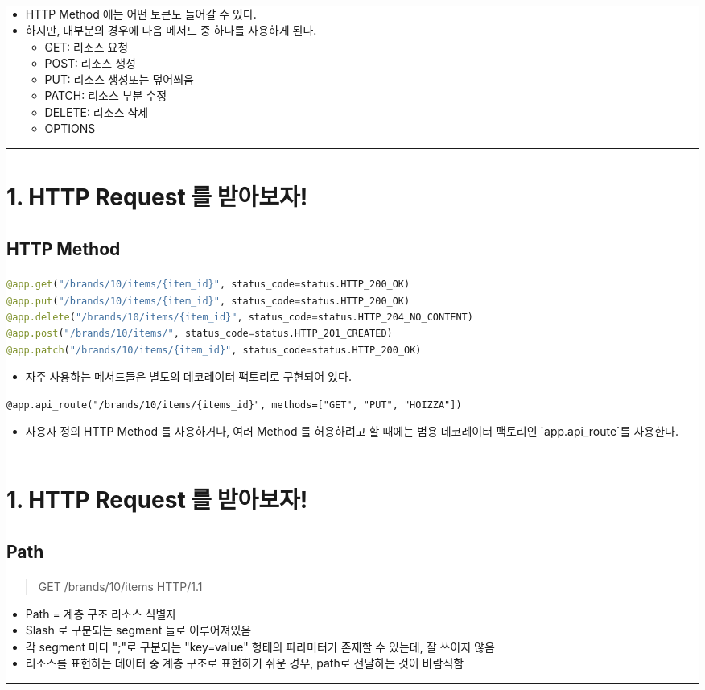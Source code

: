 - HTTP Method 에는 어떤 토큰도 들어갈 수 있다.
- 하지만, 대부분의 경우에 다음 메서드 중 하나를 사용하게 된다. 
  - GET: 리소스 요청
  - POST: 리소스 생성
  - PUT: 리소스 생성또는 덮어씌움
  - PATCH: 리소스 부분 수정
  - DELETE: 리소스 삭제
  - OPTIONS 

---



# 1. HTTP Request 를 받아보자!

## HTTP Method

```python
@app.get("/brands/10/items/{item_id}", status_code=status.HTTP_200_OK)
@app.put("/brands/10/items/{item_id}", status_code=status.HTTP_200_OK)
@app.delete("/brands/10/items/{item_id}", status_code=status.HTTP_204_NO_CONTENT)
@app.post("/brands/10/items/", status_code=status.HTTP_201_CREATED)
@app.patch("/brands/10/items/{item_id}", status_code=status.HTTP_200_OK)
```

- 자주 사용하는 메서드들은 별도의 데코레이터 팩토리로 구현되어 있다.

<div class="fragment">
<pre class="code-wrapper"><code class="hljs language-python">@app.api_route("/brands/10/items/{items_id}", methods=["GET", "PUT", "HOIZZA"])</code></pre>
<ul>
<li>사용자 정의 HTTP Method 를 사용하거나, 여러 Method 를 허용하려고 할 때에는 범용 데코레이터 팩토리인 `app.api_route`를 사용한다.</li>
</ul>
</div>

---



# 1. HTTP Request 를 받아보자!

## Path

> GET <span class="fragment custom highlight">/brands/10/items</span> HTTP/1.1

- Path = 계층 구조 리소스 식별자
- Slash 로 구분되는 segment 들로 이루어져있음
- 각 segment 마다 ";"로 구분되는 "key=value" 형태의 파라미터가 존재할 수 있는데, 잘 쓰이지 않음
- 리소스를 표현하는 데이터 중 계층 구조로 표현하기 쉬운 경우, path로 전달하는 것이 바람직함

---


